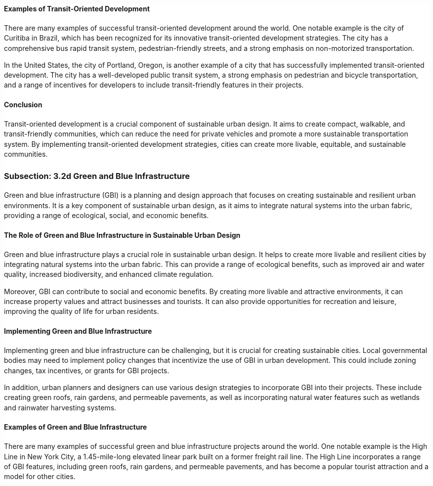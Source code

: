 #### Examples of Transit-Oriented Development

There are many examples of successful transit-oriented development around the world. One notable example is the city of Curitiba in Brazil, which has been recognized for its innovative transit-oriented development strategies. The city has a comprehensive bus rapid transit system, pedestrian-friendly streets, and a strong emphasis on non-motorized transportation.

In the United States, the city of Portland, Oregon, is another example of a city that has successfully implemented transit-oriented development. The city has a well-developed public transit system, a strong emphasis on pedestrian and bicycle transportation, and a range of incentives for developers to include transit-friendly features in their projects.

#### Conclusion

Transit-oriented development is a crucial component of sustainable urban design. It aims to create compact, walkable, and transit-friendly communities, which can reduce the need for private vehicles and promote a more sustainable transportation system. By implementing transit-oriented development strategies, cities can create more livable, equitable, and sustainable communities.




### Subsection: 3.2d Green and Blue Infrastructure

Green and blue infrastructure (GBI) is a planning and design approach that focuses on creating sustainable and resilient urban environments. It is a key component of sustainable urban design, as it aims to integrate natural systems into the urban fabric, providing a range of ecological, social, and economic benefits.

#### The Role of Green and Blue Infrastructure in Sustainable Urban Design

Green and blue infrastructure plays a crucial role in sustainable urban design. It helps to create more livable and resilient cities by integrating natural systems into the urban fabric. This can provide a range of ecological benefits, such as improved air and water quality, increased biodiversity, and enhanced climate regulation.

Moreover, GBI can contribute to social and economic benefits. By creating more livable and attractive environments, it can increase property values and attract businesses and tourists. It can also provide opportunities for recreation and leisure, improving the quality of life for urban residents.

#### Implementing Green and Blue Infrastructure

Implementing green and blue infrastructure can be challenging, but it is crucial for creating sustainable cities. Local governmental bodies may need to implement policy changes that incentivize the use of GBI in urban development. This could include zoning changes, tax incentives, or grants for GBI projects.

In addition, urban planners and designers can use various design strategies to incorporate GBI into their projects. These include creating green roofs, rain gardens, and permeable pavements, as well as incorporating natural water features such as wetlands and rainwater harvesting systems.

#### Examples of Green and Blue Infrastructure

There are many examples of successful green and blue infrastructure projects around the world. One notable example is the High Line in New York City, a 1.45-mile-long elevated linear park built on a former freight rail line. The High Line incorporates a range of GBI features, including green roofs, rain gardens, and permeable pavements, and has become a popular tourist attraction and a model for other cities.
